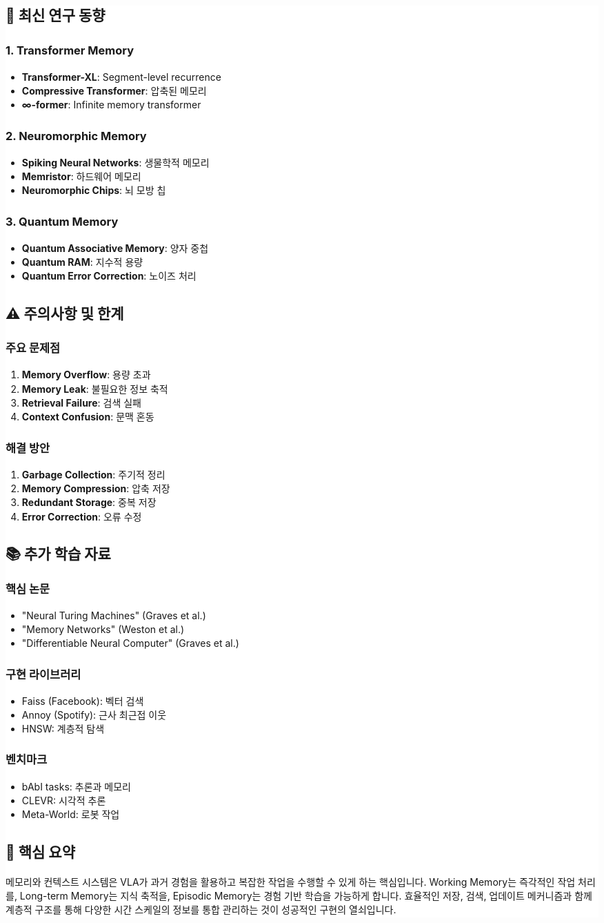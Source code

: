 ## 🚀 최신 연구 동향

### 1. Transformer Memory
- **Transformer-XL**: Segment-level recurrence
- **Compressive Transformer**: 압축된 메모리
- **∞-former**: Infinite memory transformer

### 2. Neuromorphic Memory
- **Spiking Neural Networks**: 생물학적 메모리
- **Memristor**: 하드웨어 메모리
- **Neuromorphic Chips**: 뇌 모방 칩

### 3. Quantum Memory
- **Quantum Associative Memory**: 양자 중첩
- **Quantum RAM**: 지수적 용량
- **Quantum Error Correction**: 노이즈 처리

## ⚠️ 주의사항 및 한계

### 주요 문제점
1. **Memory Overflow**: 용량 초과
2. **Memory Leak**: 불필요한 정보 축적
3. **Retrieval Failure**: 검색 실패
4. **Context Confusion**: 문맥 혼동

### 해결 방안
1. **Garbage Collection**: 주기적 정리
2. **Memory Compression**: 압축 저장
3. **Redundant Storage**: 중복 저장
4. **Error Correction**: 오류 수정

## 📚 추가 학습 자료

### 핵심 논문
- "Neural Turing Machines" (Graves et al.)
- "Memory Networks" (Weston et al.)
- "Differentiable Neural Computer" (Graves et al.)

### 구현 라이브러리
- Faiss (Facebook): 벡터 검색
- Annoy (Spotify): 근사 최근접 이웃
- HNSW: 계층적 탐색

### 벤치마크
- bAbI tasks: 추론과 메모리
- CLEVR: 시각적 추론
- Meta-World: 로봇 작업

## 🎯 핵심 요약

메모리와 컨텍스트 시스템은 VLA가 과거 경험을 활용하고 복잡한 작업을 수행할 수 있게 하는 핵심입니다. Working Memory는 즉각적인 작업 처리를, Long-term Memory는 지식 축적을, Episodic Memory는 경험 기반 학습을 가능하게 합니다. 효율적인 저장, 검색, 업데이트 메커니즘과 함께 계층적 구조를 통해 다양한 시간 스케일의 정보를 통합 관리하는 것이 성공적인 구현의 열쇠입니다.
